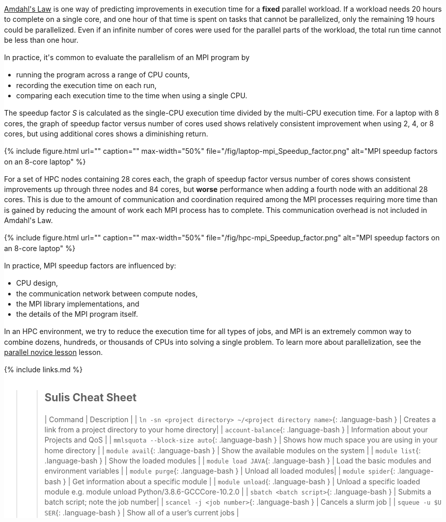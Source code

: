 [Amdahl's Law][amdahl] is one way of predicting improvements in execution time
for a __fixed__ parallel workload.  If a workload needs 20 hours to complete on
a single core, and one hour of that time is spent on tasks that cannot be
parallelized, only the remaining 19 hours could be parallelized.  Even if an
infinite number of cores were used for the parallel parts of the workload, the
total run time cannot be less than one hour.

In practice, it's common to evaluate the parallelism of an MPI program by

* running the program across a range of CPU counts,
* recording the execution time on each run,
* comparing each execution time to the time when using a single CPU.

The speedup factor _S_ is calculated as the single-CPU execution time divided
by the multi-CPU execution time.
For a laptop with 8 cores, the graph of speedup factor versus number of cores
used shows relatively consistent improvement when using 2, 4, or 8 cores, but
using additional cores shows a diminishing return.

{% include figure.html url="" caption="" max-width="50%"
   file="/fig/laptop-mpi_Speedup_factor.png"
   alt="MPI speedup factors on an 8-core laptop" %}

For a set of HPC nodes containing 28 cores each, the graph of speedup factor
versus number of cores shows consistent improvements up through three nodes
and 84 cores, but __worse__ performance when adding a fourth node with an
additional 28 cores.
This is due to the amount of communication and coordination required among
the MPI processes requiring more time than is gained by reducing the amount
of work each MPI process has to complete. This communication overhead is not
included in Amdahl's Law.

{% include figure.html url="" caption="" max-width="50%"
   file="/fig/hpc-mpi_Speedup_factor.png"
   alt="MPI speedup factors on an 8-core laptop" %}

In practice, MPI speedup factors are influenced by:

* CPU design,
* the communication network between compute nodes,
* the MPI library implementations, and
* the details of the MPI program itself.

In an HPC environment, we try to reduce the execution time for all types of
jobs, and MPI is an extremely common way to combine dozens, hundreds, or
thousands of CPUs into solving a single problem. To learn more about
parallelization, see the [parallel novice lesson][parallel-novice] lesson.

{% include links.md %}

[amdahl]: https://en.wikipedia.org/wiki/Amdahl's_law
[cmd-line]: https://swcarpentry.github.io/python-novice-inflammation/12-cmdline/index.html
[inflammation]: https://swcarpentry.github.io/python-novice-inflammation/
[np-dtype]: https://numpy.org/doc/stable/reference/generated/numpy.dtype.html
[parallel-novice]: http://www.hpc-carpentry.org/hpc-parallel-novice/
[python-func]: https://swcarpentry.github.io/python-novice-inflammation/08-func/index.html
[units]: https://en.wikipedia.org/wiki/Byte#Multiple-byte_units

> > ## Sulis Cheat Sheet
> > | Command	| Description |
> > | ```ln -sn <project directory> ~/<project directory name>```{: .language-bash } |	Creates a link from a project directory to your home directory|
> > | ```account-balance```{: .language-bash } |	Information about your Projects and QoS |
> > | ```mmlsquota --block-size auto```{: .language-bash } |	Shows how much space you are using in your home directory |
> > | ```module avail```{: .language-bash } |	Show the available modules on the system |
> > | ```module list```{: .language-bash }	| Show the loaded modules |
> > | ```module load JAVA```{: .language-bash } |	Load the basic modules and environment variables |
> > | ```module purge```{: .language-bash }	| Unload all loaded modules|
> > | ```module spider```{: .language-bash }	| Get information about a specific module |
> > | ```module unload```{: .language-bash } |	Unload a specific loaded module e.g. module unload Python/3.8.6-GCCCore-10.2.0 |
> > | ```sbatch <batch script>```{: .language-bash } |	Submits a batch script; note the job number|
> > | ```scancel -j <job number>```{: .language-bash } |	Cancels a slurm job |
> > | ```squeue -u $USER```{: .language-bash }	| Show all of a user’s current jobs |